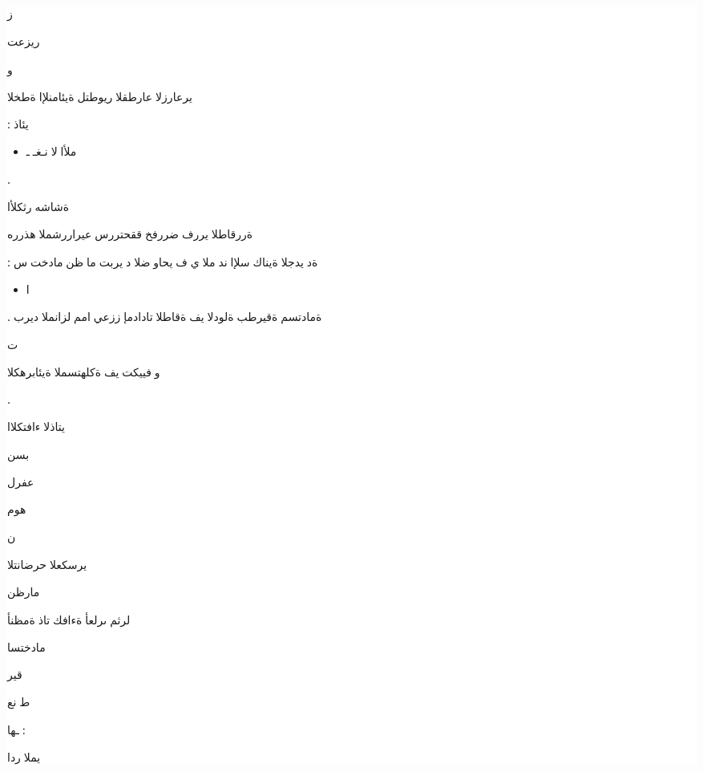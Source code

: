  ز

ريزعت

 و

يرعارزلا عارطقلا ريوطتل ةيئامنلإا ةطخلا

 : يئاذ

* ملأا
لا نـغـ
ـ

. 

 ةشاشه رثكلأا

 

 ةررقاطلا يررف ضررفخ ققحتررس عيراررشملا هذرره

 : ةد  يدجلا ةيناك  سلإا ند  ملا ي  ف يحاو  ضلا د  يربت ما  ظن مادخت  س

* ا

 

. ةمادتسم ةقيرطب ةلودلا يف ةقاطلا تادادمإ ززعي امم لزانملا ديرب

ت

و فييكت يف ةكلهتسملا ةيئابرهكلا

 . 

يتاذلا
ءافتكلاا
 

 بسن
 

عفرل

هوم 

ن

 

يرسكعلا حرضانتلا
 

 مارظن

 لرثم ىرلعأ ةءافك تاذ ةمظنأ

 مادختسا

قير 

ط نع

ـها : 

يملا ردا

